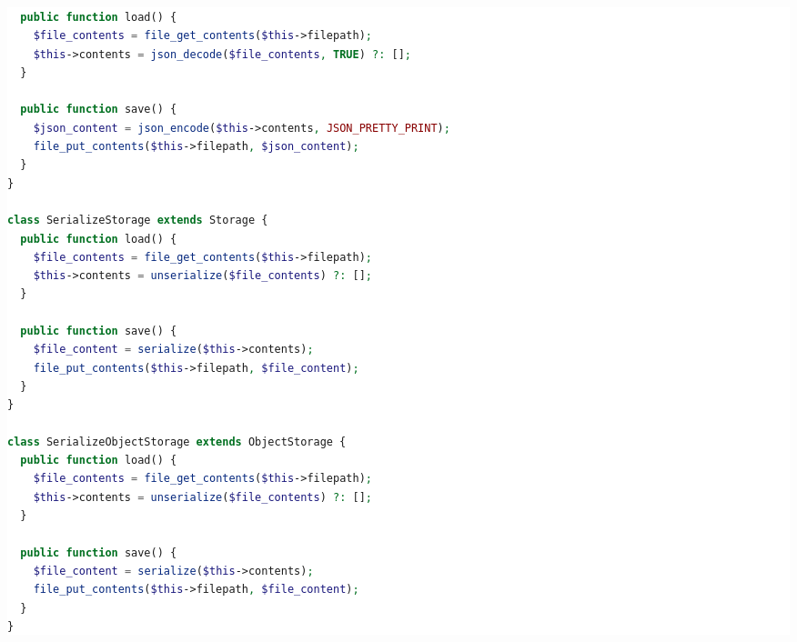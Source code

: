 ```php
  public function load() {
    $file_contents = file_get_contents($this->filepath);
    $this->contents = json_decode($file_contents, TRUE) ?: [];
  }

  public function save() {
    $json_content = json_encode($this->contents, JSON_PRETTY_PRINT);
    file_put_contents($this->filepath, $json_content);
  }
}

class SerializeStorage extends Storage {
  public function load() {
    $file_contents = file_get_contents($this->filepath);
    $this->contents = unserialize($file_contents) ?: [];
  }

  public function save() {
    $file_content = serialize($this->contents);
    file_put_contents($this->filepath, $file_content);
  }
}

class SerializeObjectStorage extends ObjectStorage {
  public function load() {
    $file_contents = file_get_contents($this->filepath);
    $this->contents = unserialize($file_contents) ?: [];
  }

  public function save() {
    $file_content = serialize($this->contents);
    file_put_contents($this->filepath, $file_content);
  }
}
```
